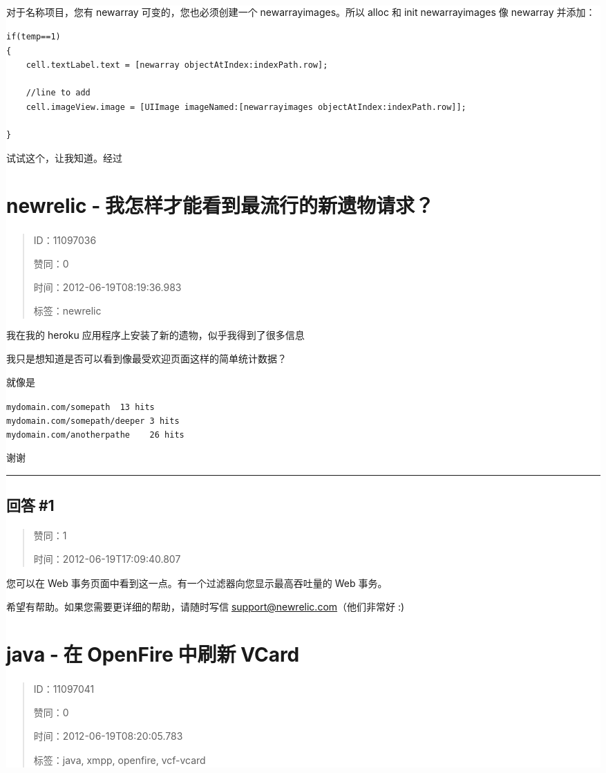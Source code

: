 对于名称项目，您有 newarray 可变的，您也必须创建一个 newarrayimages。所以 alloc 和 init newarrayimages 像 newarray 并添加：

```
if(temp==1)
{
    cell.textLabel.text = [newarray objectAtIndex:indexPath.row];

    //line to add
    cell.imageView.image = [UIImage imageNamed:[newarrayimages objectAtIndex:indexPath.row]];

} 
```

试试这个，让我知道。经过

# newrelic - 我怎样才能看到最流行的新遗物请求？

> ID：11097036
> 
> 赞同：0
> 
> 时间：2012-06-19T08:19:36.983
> 
> 标签：newrelic

我在我的 heroku 应用程序上安装了新的遗物，似乎我得到了很多信息

我只是想知道是否可以看到像最受欢迎页面这样的简单统计数据？

就像是

```
mydomain.com/somepath  13 hits  
mydomain.com/somepath/deeper 3 hits  
mydomain.com/anotherpathe    26 hits 
```

谢谢

* * *

## 回答 #1

> 赞同：1
> 
> 时间：2012-06-19T17:09:40.807

您可以在 Web 事务页面中看到这一点。有一个过滤器向您显示最高吞吐量的 Web 事务。

希望有帮助。如果您需要更详细的帮助，请随时写信 support@newrelic.com（他们非常好 :)

# java - 在 OpenFire 中刷新 VCard

> ID：11097041
> 
> 赞同：0
> 
> 时间：2012-06-19T08:20:05.783
> 
> 标签：java, xmpp, openfire, vcf-vcard
